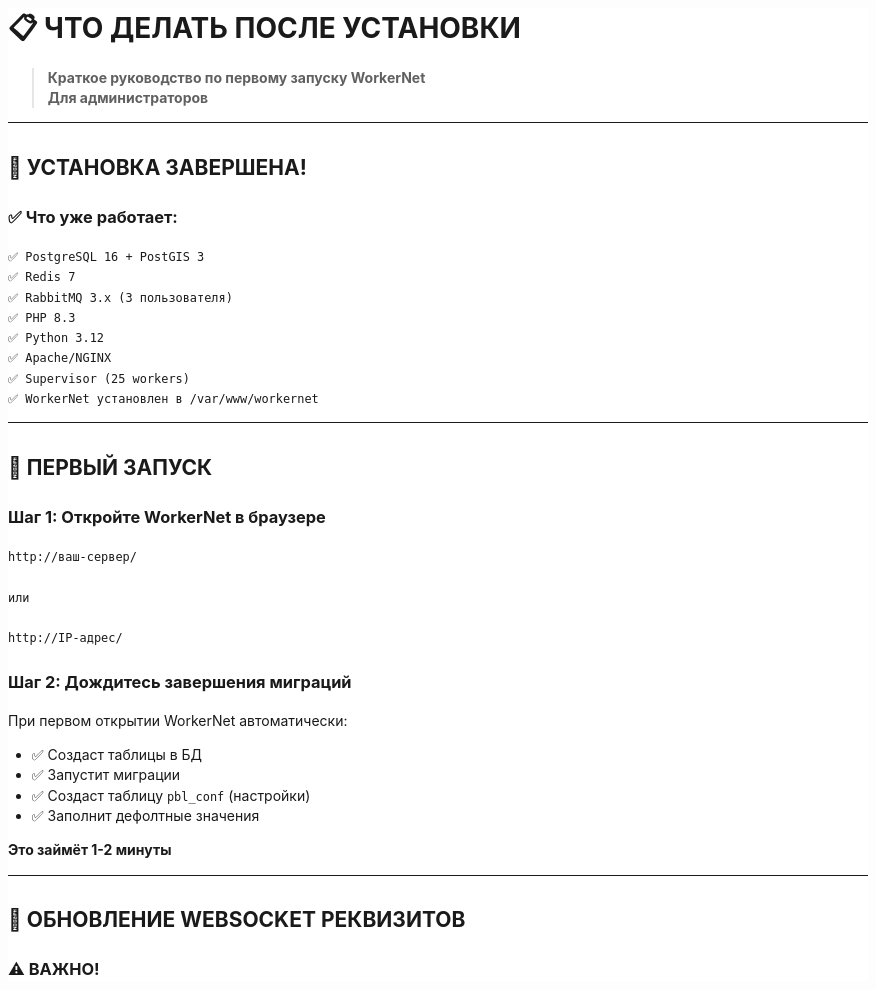 # 📋 ЧТО ДЕЛАТЬ ПОСЛЕ УСТАНОВКИ

> **Краткое руководство по первому запуску WorkerNet**  
> **Для администраторов**

---

## 🎉 УСТАНОВКА ЗАВЕРШЕНА!

### ✅ Что уже работает:

```
✅ PostgreSQL 16 + PostGIS 3
✅ Redis 7
✅ RabbitMQ 3.x (3 пользователя)
✅ PHP 8.3
✅ Python 3.12
✅ Apache/NGINX
✅ Supervisor (25 workers)
✅ WorkerNet установлен в /var/www/workernet
```

---

## 🚀 ПЕРВЫЙ ЗАПУСК

### Шаг 1: Откройте WorkerNet в браузере

```
http://ваш-сервер/

или

http://IP-адрес/
```

### Шаг 2: Дождитесь завершения миграций

При первом открытии WorkerNet автоматически:
- ✅ Создаст таблицы в БД
- ✅ Запустит миграции
- ✅ Создаст таблицу `pbl_conf` (настройки)
- ✅ Заполнит дефолтные значения

**Это займёт 1-2 минуты**

---

## 🔐 ОБНОВЛЕНИЕ WEBSOCKET РЕКВИЗИТОВ

### ⚠️ ВАЖНО!
